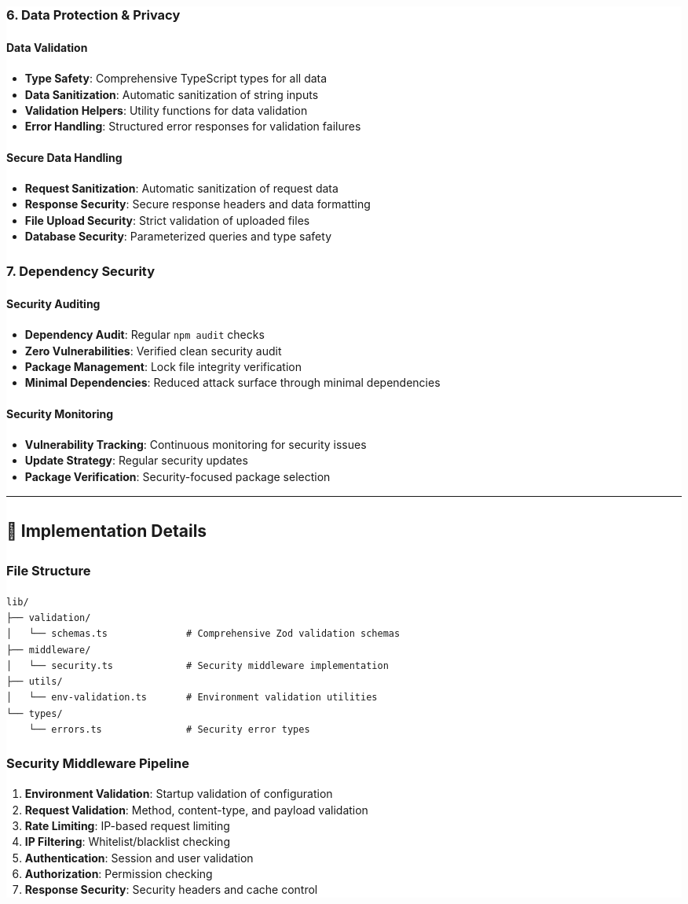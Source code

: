 ### 6. Data Protection & Privacy

#### Data Validation
- **Type Safety**: Comprehensive TypeScript types for all data
- **Data Sanitization**: Automatic sanitization of string inputs
- **Validation Helpers**: Utility functions for data validation
- **Error Handling**: Structured error responses for validation failures

#### Secure Data Handling
- **Request Sanitization**: Automatic sanitization of request data
- **Response Security**: Secure response headers and data formatting
- **File Upload Security**: Strict validation of uploaded files
- **Database Security**: Parameterized queries and type safety

### 7. Dependency Security

#### Security Auditing
- **Dependency Audit**: Regular `npm audit` checks
- **Zero Vulnerabilities**: Verified clean security audit
- **Package Management**: Lock file integrity verification
- **Minimal Dependencies**: Reduced attack surface through minimal dependencies

#### Security Monitoring
- **Vulnerability Tracking**: Continuous monitoring for security issues
- **Update Strategy**: Regular security updates
- **Package Verification**: Security-focused package selection

---

## 🔧 Implementation Details

### File Structure
```
lib/
├── validation/
│   └── schemas.ts              # Comprehensive Zod validation schemas
├── middleware/
│   └── security.ts             # Security middleware implementation
├── utils/
│   └── env-validation.ts       # Environment validation utilities
└── types/
    └── errors.ts               # Security error types
```

### Security Middleware Pipeline
1. **Environment Validation**: Startup validation of configuration
2. **Request Validation**: Method, content-type, and payload validation
3. **Rate Limiting**: IP-based request limiting
4. **IP Filtering**: Whitelist/blacklist checking
5. **Authentication**: Session and user validation
6. **Authorization**: Permission checking
7. **Response Security**: Security headers and cache control
